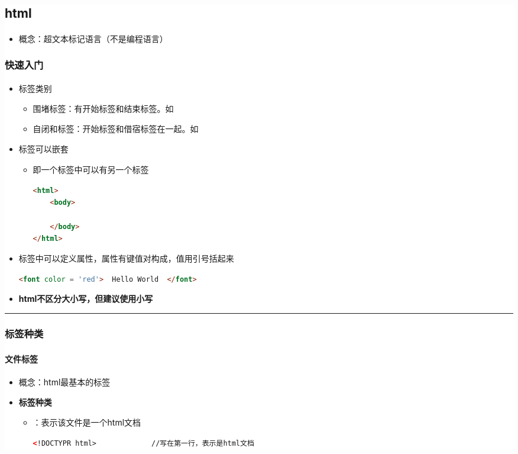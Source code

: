 ## html

- 概念：超文本标记语言（不是编程语言）



### 快速入门

- 标签类别

  - 围堵标签：有开始标签和结束标签。如<html></html>

  

  - 自闭和标签：开始标签和借宿标签在一起。如<br/>



- 标签可以嵌套

  - 即一个标签中可以有另一个标签

    ```html
    <html>
        <body>
           
        </body>
    </html>
    ```



- 标签中可以定义属性，属性有键值对构成，值用引号括起来

  ```html
  <font color = 'red'>  Hello World  </font>
  ```

  

- **html不区分大小写，但建议使用小写**



------



### 标签种类

#### 文件标签

- 概念：html最基本的标签

  

- **标签种类**

  - <!DOCTYPR>：表示该文件是一个html文档

    ```html
    <!DOCTYPR html>         	//写在第一行，表示是html文档
    ```

    